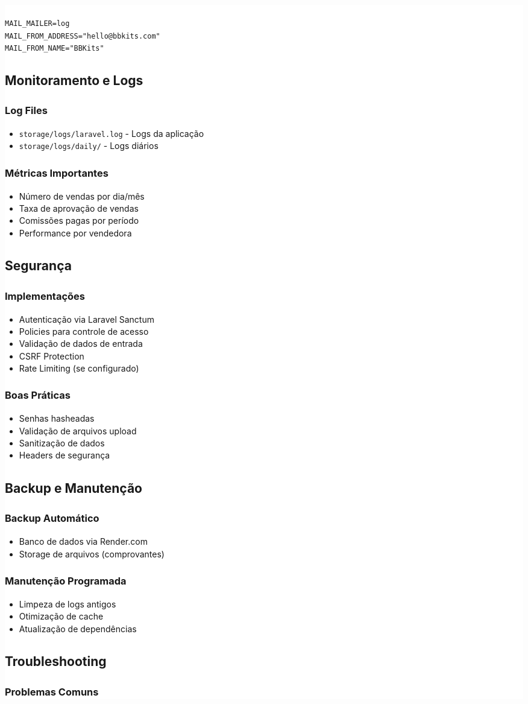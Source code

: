 ```env

MAIL_MAILER=log
MAIL_FROM_ADDRESS="hello@bbkits.com"
MAIL_FROM_NAME="BBKits"
```

## Monitoramento e Logs

### Log Files
- `storage/logs/laravel.log` - Logs da aplicação
- `storage/logs/daily/` - Logs diários

### Métricas Importantes
- Número de vendas por dia/mês
- Taxa de aprovação de vendas
- Comissões pagas por período
- Performance por vendedora

## Segurança

### Implementações
- Autenticação via Laravel Sanctum
- Policies para controle de acesso
- Validação de dados de entrada
- CSRF Protection
- Rate Limiting (se configurado)

### Boas Práticas
- Senhas hasheadas
- Validação de arquivos upload
- Sanitização de dados
- Headers de segurança

## Backup e Manutenção

### Backup Automático
- Banco de dados via Render.com
- Storage de arquivos (comprovantes)

### Manutenção Programada
- Limpeza de logs antigos
- Otimização de cache
- Atualização de dependências

## Troubleshooting

### Problemas Comuns
